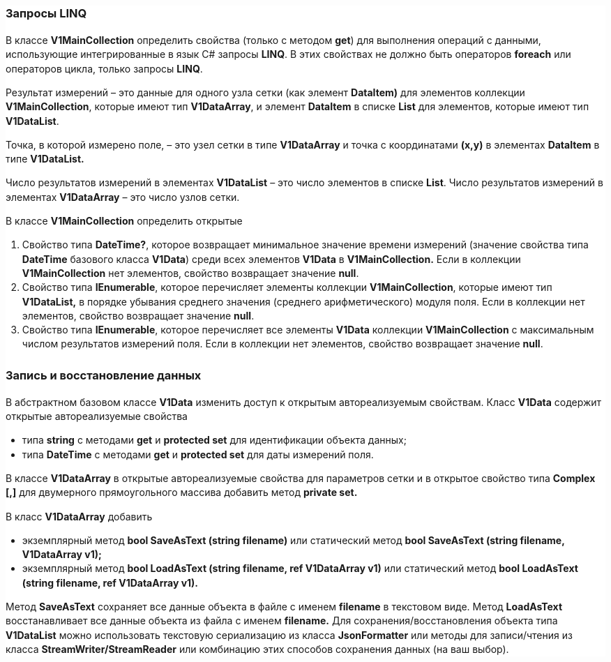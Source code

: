### Запросы LINQ

В  классе  **V1MainCollection**  определить  свойства  (только  с  методом  **get**)  для  выполнения операций  с  данными,  использующие  интегрированные  в  язык  C#  запросы  **LINQ**.  В  этих свойствах не должно быть операторов **foreach** или операторов цикла, только запросы **LINQ**. 

Результат  измерений  –  это  данные  для  одного  узла  сетки  (как  элемент  **DataItem)**  для элементов  коллекции  **V1MainCollection**,  которые  имеют  тип  **V1DataArray**,  и  элемент **DataItem** в списке **List<DataItem>** для элементов, которые имеют тип **V1DataList**.  

Точка, в которой измерено поле, – это узел сетки в типе **V1DataArray** и точка с координатами **(x,y)** в элементах **DataItem** в типе **V1DataList.** 

Число  результатов  измерений  в  элементах  **V1DataList**  –  это  число  элементов  в  списке **List<DataItem>**.  Число результатов  измерений  в  элементах  **V1DataArray**  –  это  число  узлов сетки.

В классе **V1MainCollection** определить открытые 

1. Свойство  типа  **DateTime?**,  которое  возвращает  минимальное  значение  времени измерений  (значение  свойства  типа  **DateTime**  базового  класса  **V1Data**)  среди  всех элементов  **V1Data**  в  **V1MainCollection.**  Если  в  коллекции  **V1MainCollection**  нет элементов, свойство возвращает значение **null**. 
1. Cвойство  типа  **IEnumerable<V1DataList>**,  которое  перечисляет  элементы  коллекции **V1MainCollection**,  которые  имеют  тип  **V1DataList,**  в  порядке  убывания  среднего значения (среднего арифметического) модуля поля. Если в коллекции нет элементов, свойство возвращает значение **null**. 
3. Cвойство  типа  **IEnumerable<V1Data>**,  которое  перечисляет  все  элементы  **V1Data** коллекции **V1MainCollection** с максимальным числом результатов измерений поля. Если в коллекции нет элементов, свойство возвращает значение **null**. 

### Запись и восстановление данных

В  абстрактном  базовом  классе  **V1Data**  изменить  доступ  к  открытым  автореализуемым свойствам. Класс **V1Data** содержит открытые автореализуемые свойства 

- типа **string** с методами **get** и **protected set** для идентификации объекта данных; 
- типа **DateTime** с методами **get** и **protected set** для даты измерений поля. 

В  классе  **V1DataArray**  в  открытые  автореализуемые  свойства  для  параметров  сетки  и  в открытое  свойство  типа  **Complex  [,]**  для  двумерного  прямоугольного  массива  добавить метод **private set.** 

В класс **V1DataArray** добавить  

- экземплярный  метод **bool  SaveAsText  (string  filename)**  или  статический  метод **bool SaveAsText (string filename, V1DataArray v1);**  
- экземплярный  метод  **bool  LoadAsText  (string  filename,  ref  V1DataArray  v1)**  или статический метод **bool LoadAsText (string filename, ref V1DataArray v1).** 

Метод **SaveAsText** сохраняет все данные объекта в файле с именем **filename** в текстовом виде. Метод **LoadAsText** восстанавливает все данные объекта из файла с именем **filename.** Для  сохранения/восстановления  объекта  типа  **V1DataList**  можно  использовать  текстовую сериализацию  из  класса  **JsonFormatter**  или  методы  для  записи/чтения  из  класса **StreamWriter/StreamReader**  или  комбинацию  этих  способов  сохранения  данных  (на  ваш выбор).  
